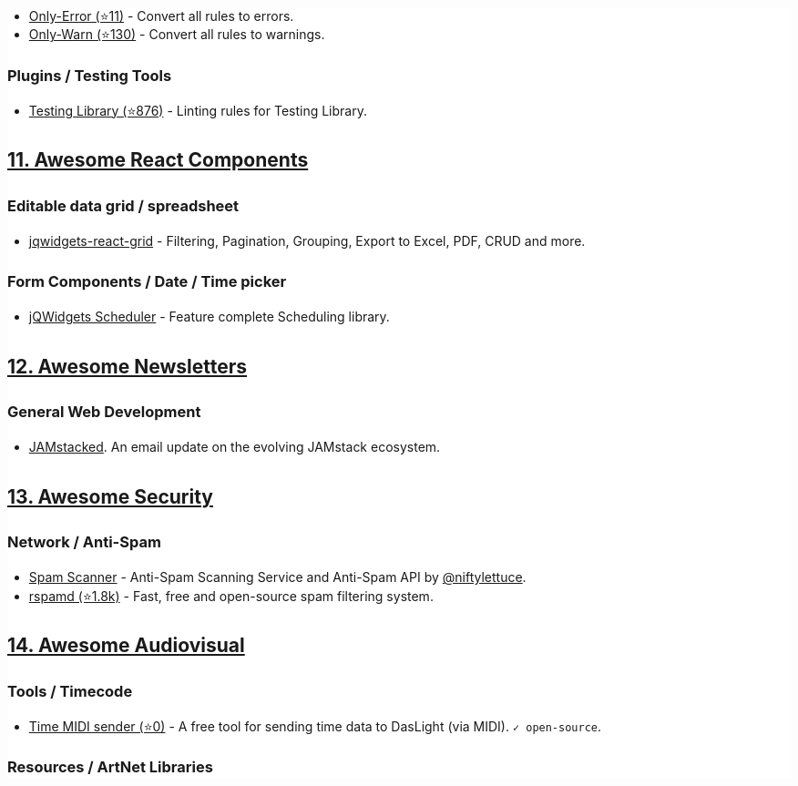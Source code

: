 *   [Only-Error (⭐11)](https://github.com/davidjbradshaw/eslint-plugin-only-error) - Convert all rules to errors.
*   [Only-Warn (⭐130)](https://github.com/bfanger/eslint-plugin-only-warn) - Convert all rules to warnings.

### Plugins / Testing Tools

*   [Testing Library (⭐876)](https://github.com/testing-library/eslint-plugin-testing-library) - Linting rules for Testing Library.

## [11. Awesome React Components](/content/brillout/awesome-react-components/README.md)

### Editable data grid / spreadsheet

*   [jqwidgets-react-grid](https://www.jqwidgets.com/react/react-grid/) - Filtering, Pagination, Grouping, Export to Excel, PDF, CRUD and more.

### Form Components / Date / Time picker

*   [jQWidgets Scheduler](https://www.jqwidgets.com/react/react-scheduler/) - Feature complete Scheduling library.

## [12. Awesome Newsletters](/content/zudochkin/awesome-newsletters/README.md)

### General Web Development

*   [JAMstacked](https://jamstack.email/). An email update on the evolving JAMstack ecosystem.

## [13. Awesome Security](/content/sbilly/awesome-security/README.md)

### Network / Anti-Spam

*   [Spam Scanner](https://github.com/spamscanner) - Anti-Spam Scanning Service and Anti-Spam API by [@niftylettuce](https://github.com/niftylettuce).
*   [rspamd (⭐1.8k)](https://github.com/rspamd/rspamd) - Fast, free and open-source spam filtering system.

## [14. Awesome Audiovisual](/content/stingalleman/awesome-audiovisual/README.md)

### Tools / Timecode

*   [Time MIDI sender (⭐0)](https://github.com/TheGreyDiamond/Time-MIDI-sender) - A free tool for sending time data to DasLight (via MIDI). `✓ open-source`.

### Resources / ArtNet Libraries

